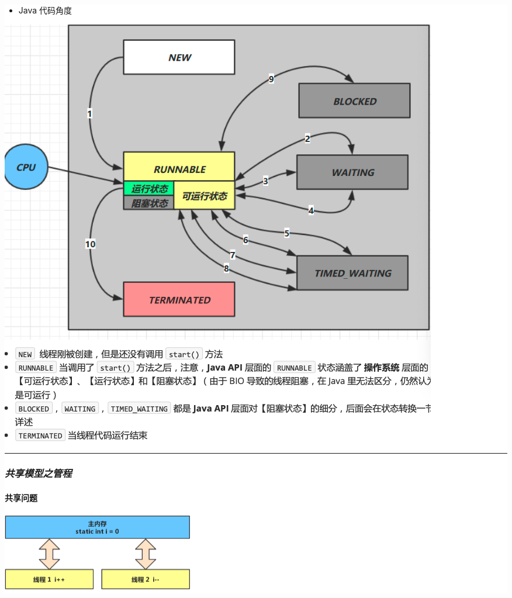 * Java 代码角度

![a](./pic/jt3.png)

---

### *共享模型之管程*

#### 共享问题

<img src="./pic/jt4.png" alt="a" style="zoom:50%;" />
